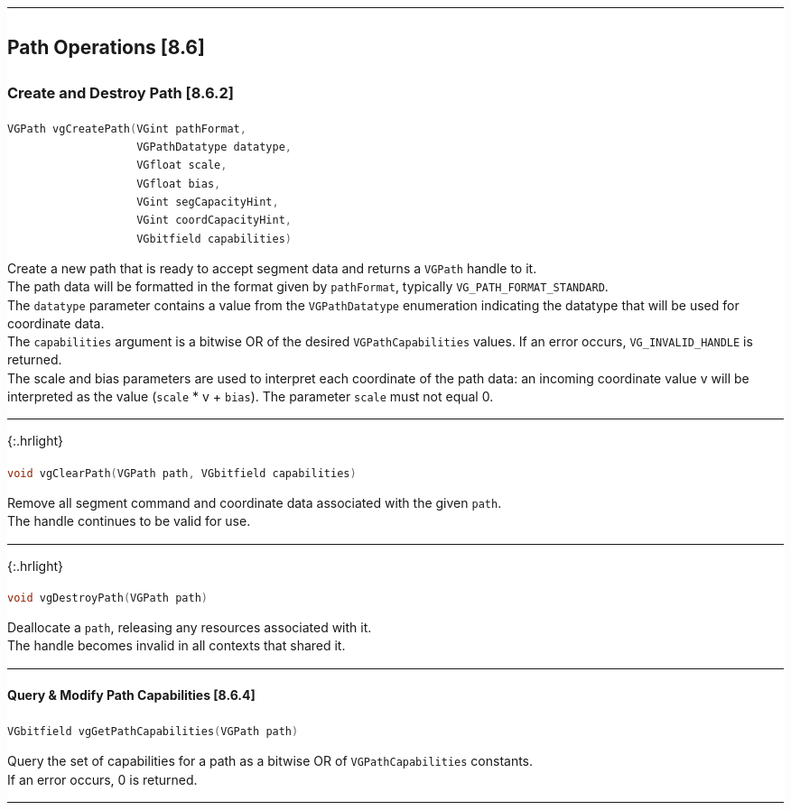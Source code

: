 
---

## Path Operations [8.6]

### Create and Destroy Path [8.6.2]

```c
VGPath vgCreatePath(VGint pathFormat,
                    VGPathDatatype datatype,
                    VGfloat scale,
                    VGfloat bias,
                    VGint segCapacityHint,
                    VGint coordCapacityHint,
                    VGbitfield capabilities)
```
Create a new path that is ready to accept segment data and returns a `VGPath` handle to it.  
The path data will be formatted in the format given by `pathFormat`, typically `VG_PATH_FORMAT_STANDARD`.  
The `datatype` parameter contains a value from the `VGPathDatatype` enumeration indicating the datatype that will be used for coordinate data.  
The `capabilities` argument is a bitwise OR of the desired `VGPathCapabilities` values. If an error occurs, `VG_INVALID_HANDLE` is returned.  
The scale and bias parameters are used to interpret each coordinate of the path data: an incoming coordinate value v will be interpreted as the value (`scale` * v + `bias`). The parameter `scale` must not equal 0.

---
{:.hrlight}

```c
void vgClearPath(VGPath path, VGbitfield capabilities)
```
Remove all segment command and coordinate data associated with the given `path`.  
The handle continues to be valid for use.

---
{:.hrlight}

```c
void vgDestroyPath(VGPath path)
```
Deallocate a `path`, releasing any resources associated with it.  
The handle becomes invalid in all contexts that shared it.

---

#### Query & Modify Path Capabilities [8.6.4]

```c
VGbitfield vgGetPathCapabilities(VGPath path)
```
Query the set of capabilities for a path as a bitwise OR of `VGPathCapabilities` constants.  
If an error occurs, 0 is returned.

---